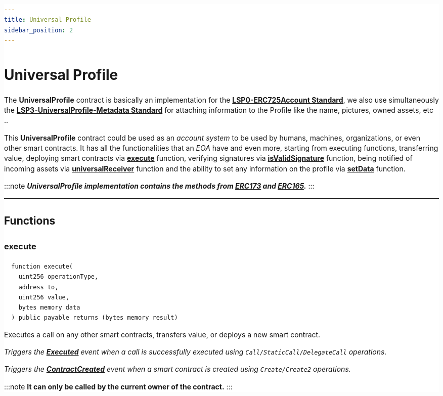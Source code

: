 ```yaml
---
title: Universal Profile
sidebar_position: 2
---
```


# Universal Profile

The **UniversalProfile** contract is basically an implementation for the **[LSP0-ERC725Account Standard](https://github.com/lukso-network/LIPs/blob/main/LSPs/LSP-0-ERC725Account.md)**, we also use simultaneously the **[LSP3-UniversalProfile-Metadata Standard](https://github.com/lukso-network/LIPs/blob/main/LSPs/LSP-3-UniversalProfile-Metadata.md)** for attaching information to the Profile like the name, pictures, owned assets, etc ..

This **UniversalProfile** contract could be used as an _account system_ to be used by humans, machines, organizations, or even other smart contracts. It has all the functionalities that an _EOA_ have and even more, starting from executing functions, transferring value, deploying smart contracts via **[execute](#execute)** function, verifying signatures via **[isValidSignature](#isvalidsignature)** function, being notified of incoming assets via **[universalReceiver](#universalreceiver)** function and the ability to set any information on the profile via **[setData](#setdata)** function.

:::note
**_UniversalProfile implementation contains the methods from [ERC173](https://eips.ethereum.org/EIPS/eip-173) and [ERC165](https://eips.ethereum.org/EIPS/eip-165)._**
:::

--------------------------------------------------------------------------------------------------------------

## Functions


### execute

```solidity
  function execute(
    uint256 operationType,
    address to,
    uint256 value,
    bytes memory data
  ) public payable returns (bytes memory result)
```

Executes a call on any other smart contracts, transfers value, or deploys a new smart contract.

*Triggers the **[Executed](#executed)** event when a call is successfully executed using `Call/StaticCall/DelegateCall` operations.*

*Triggers the **[ContractCreated](#contractcreated)** event when a smart contract is created using `Create/Create2` operations.*

:::note
**It can only be called by the current owner of the contract.**
:::
